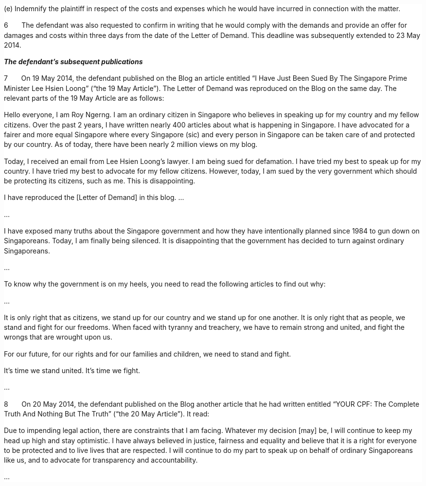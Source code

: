  (e) Indemnify the plaintiff in respect of the costs and expenses which he would have incurred in connection with the matter. 

6       The defendant was also requested to confirm in writing that he would comply with the demands and provide an offer for damages and costs within three days from the date of the Letter of Demand. This deadline was subsequently extended to 23 May 2014. 

**_The defendant’s subsequent publications_** 

7       On 19 May 2014, the defendant published on the Blog an article entitled “I Have Just Been Sued By The Singapore Prime Minister Lee Hsien Loong” (“the 19 May Article”). The Letter of Demand was reproduced on the Blog on the same day. The relevant parts of the 19 May Article are as follows: 

 Hello everyone, I am Roy Ngerng. I am an ordinary citizen in Singapore who believes in speaking up for my country and my fellow citizens. Over the past 2 years, I have written nearly 400 articles about what is happening in Singapore. I have advocated for a fairer and more equal Singapore where every Singapore (sic) and every person in Singapore can be taken care of and protected by our country. As of today, there have been nearly 2 million views on my blog. 

 Today, I received an email from Lee Hsien Loong’s lawyer. I am being sued for defamation. I have tried my best to speak up for my country. I have tried my best to advocate for my fellow citizens. However, today, I am sued by the very government which should be protecting its citizens, such as me. This is disappointing. 

 I have reproduced the [Letter of Demand] in this blog. ... 

 ... 

 I have exposed many truths about the Singapore government and how they have intentionally planned since 1984 to gun down on Singaporeans. Today, I am finally being silenced. It is disappointing that the government has decided to turn against ordinary Singaporeans. 

 ... 

 To know why the government is on my heels, you need to read the following articles to find out why: 

 ... 

 It is only right that as citizens, we stand up for our country and we stand up for one another. It is only right that as people, we stand and fight for our freedoms. When faced with tyranny and treachery, we have to remain strong and united, and fight the wrongs that are wrought upon us. 


 For our future, for our rights and for our families and children, we need to stand and fight. 

 It’s time we stand united. It’s time we fight. 

 ... 

8       On 20 May 2014, the defendant published on the Blog another article that he had written entitled “YOUR CPF: The Complete Truth And Nothing But The Truth” (“the 20 May Article”). It read: 

 Due to impending legal action, there are constraints that I am facing. Whatever my decision [may] be, I will continue to keep my head up high and stay optimistic. I have always believed in justice, fairness and equality and believe that it is a right for everyone to be protected and to live lives that are respected. I will continue to do my part to speak up on behalf of ordinary Singaporeans like us, and to advocate for transparency and accountability. 

 ... 
